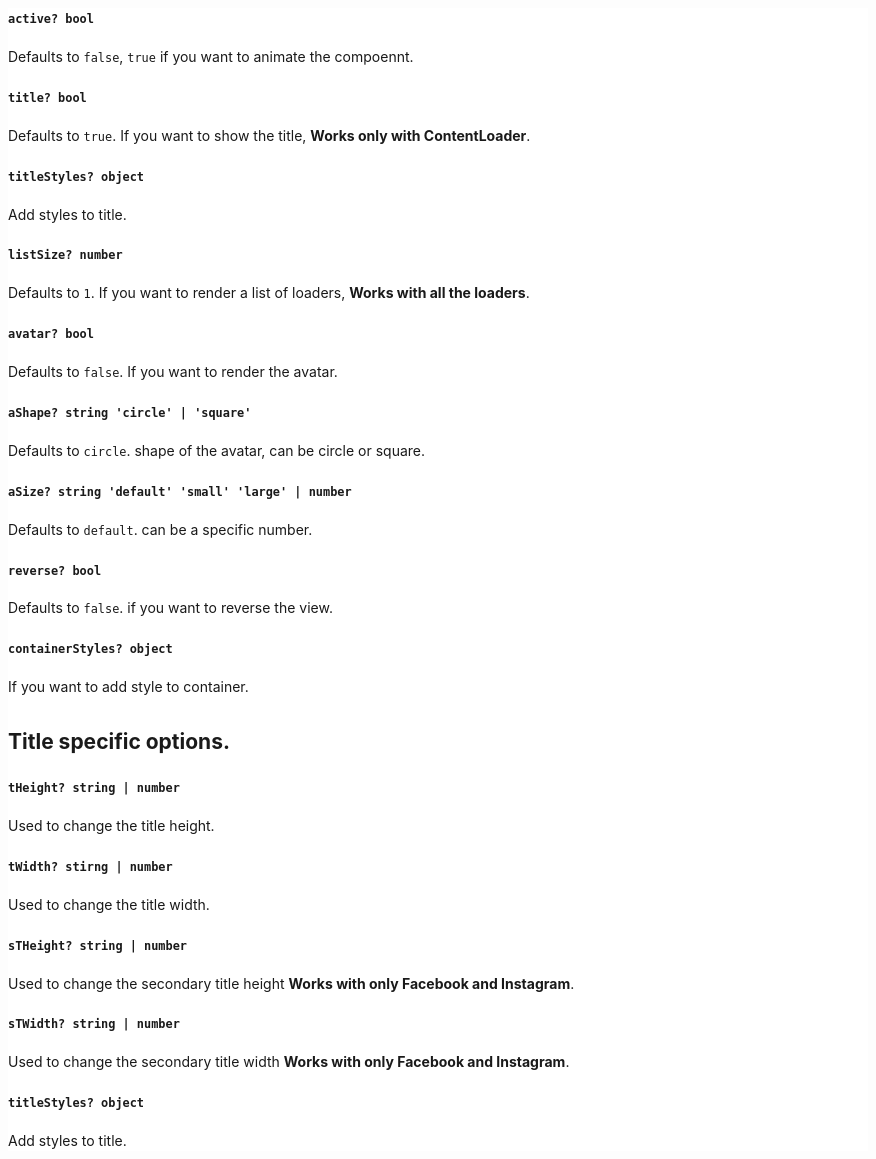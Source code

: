 #### **`active? bool`**

Defaults to `false`, `true` if you want to animate the compoennt.

#### **`title? bool`**

Defaults to `true`. If you want to show the title, **Works only with ContentLoader**.

#### **`titleStyles? object`**

Add styles to title.

#### **`listSize? number`**

Defaults to `1`. If you want to render a list of loaders, **Works with all the loaders**.

#### **`avatar? bool`**

Defaults to `false`. If you want to render the avatar.

#### **`aShape? string 'circle' | 'square'`**

Defaults to `circle`. shape of the avatar, can be circle or square.

#### **`aSize? string 'default' 'small' 'large' | number`**

Defaults to `default`. can be a specific number.

#### **`reverse? bool`**

Defaults to `false`. if you want to reverse the view.

#### **`containerStyles? object`**

If you want to add style to container.

## Title specific options.

#### **`tHeight? string | number`**

Used to change the title height.

#### **`tWidth? stirng | number`**

Used to change the title width.

#### **`sTHeight? string | number`**

Used to change the secondary title height **Works with only Facebook and Instagram**.

#### **`sTWidth? string | number`**

Used to change the secondary title width **Works with only Facebook and Instagram**.

#### **`titleStyles? object`**

Add styles to title.
